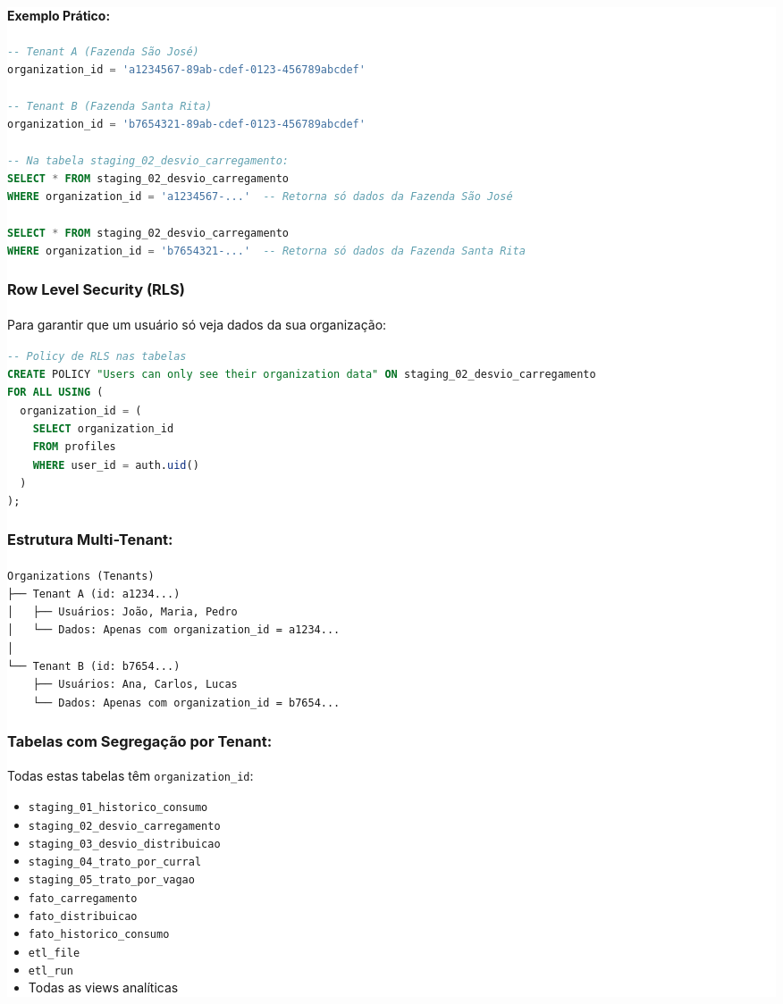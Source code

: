 #### Exemplo Prático:
```sql
-- Tenant A (Fazenda São José)
organization_id = 'a1234567-89ab-cdef-0123-456789abcdef'

-- Tenant B (Fazenda Santa Rita)
organization_id = 'b7654321-89ab-cdef-0123-456789abcdef'

-- Na tabela staging_02_desvio_carregamento:
SELECT * FROM staging_02_desvio_carregamento
WHERE organization_id = 'a1234567-...'  -- Retorna só dados da Fazenda São José

SELECT * FROM staging_02_desvio_carregamento
WHERE organization_id = 'b7654321-...'  -- Retorna só dados da Fazenda Santa Rita
```

### Row Level Security (RLS)

Para garantir que um usuário só veja dados da sua organização:

```sql
-- Policy de RLS nas tabelas
CREATE POLICY "Users can only see their organization data" ON staging_02_desvio_carregamento
FOR ALL USING (
  organization_id = (
    SELECT organization_id
    FROM profiles
    WHERE user_id = auth.uid()
  )
);
```

### Estrutura Multi-Tenant:

```
Organizations (Tenants)
├── Tenant A (id: a1234...)
│   ├── Usuários: João, Maria, Pedro
│   └── Dados: Apenas com organization_id = a1234...
│
└── Tenant B (id: b7654...)
    ├── Usuários: Ana, Carlos, Lucas
    └── Dados: Apenas com organization_id = b7654...
```

### Tabelas com Segregação por Tenant:

Todas estas tabelas têm `organization_id`:
- `staging_01_historico_consumo`
- `staging_02_desvio_carregamento`
- `staging_03_desvio_distribuicao`
- `staging_04_trato_por_curral`
- `staging_05_trato_por_vagao`
- `fato_carregamento`
- `fato_distribuicao`
- `fato_historico_consumo`
- `etl_file`
- `etl_run`
- Todas as views analíticas
